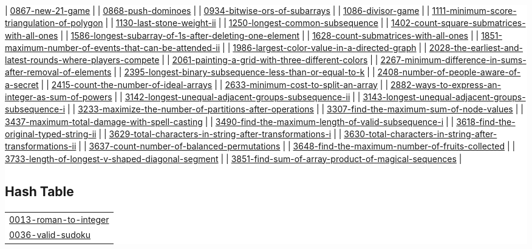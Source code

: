 | [0867-new-21-game](https://github.com/gauravpawar47/Code-Knight/tree/master/0867-new-21-game) |
| [0868-push-dominoes](https://github.com/gauravpawar47/Code-Knight/tree/master/0868-push-dominoes) |
| [0934-bitwise-ors-of-subarrays](https://github.com/gauravpawar47/Code-Knight/tree/master/0934-bitwise-ors-of-subarrays) |
| [1086-divisor-game](https://github.com/gauravpawar47/Code-Knight/tree/master/1086-divisor-game) |
| [1111-minimum-score-triangulation-of-polygon](https://github.com/gauravpawar47/Code-Knight/tree/master/1111-minimum-score-triangulation-of-polygon) |
| [1130-last-stone-weight-ii](https://github.com/gauravpawar47/Code-Knight/tree/master/1130-last-stone-weight-ii) |
| [1250-longest-common-subsequence](https://github.com/gauravpawar47/Code-Knight/tree/master/1250-longest-common-subsequence) |
| [1402-count-square-submatrices-with-all-ones](https://github.com/gauravpawar47/Code-Knight/tree/master/1402-count-square-submatrices-with-all-ones) |
| [1586-longest-subarray-of-1s-after-deleting-one-element](https://github.com/gauravpawar47/Code-Knight/tree/master/1586-longest-subarray-of-1s-after-deleting-one-element) |
| [1628-count-submatrices-with-all-ones](https://github.com/gauravpawar47/Code-Knight/tree/master/1628-count-submatrices-with-all-ones) |
| [1851-maximum-number-of-events-that-can-be-attended-ii](https://github.com/gauravpawar47/Code-Knight/tree/master/1851-maximum-number-of-events-that-can-be-attended-ii) |
| [1986-largest-color-value-in-a-directed-graph](https://github.com/gauravpawar47/Code-Knight/tree/master/1986-largest-color-value-in-a-directed-graph) |
| [2028-the-earliest-and-latest-rounds-where-players-compete](https://github.com/gauravpawar47/Code-Knight/tree/master/2028-the-earliest-and-latest-rounds-where-players-compete) |
| [2061-painting-a-grid-with-three-different-colors](https://github.com/gauravpawar47/Code-Knight/tree/master/2061-painting-a-grid-with-three-different-colors) |
| [2267-minimum-difference-in-sums-after-removal-of-elements](https://github.com/gauravpawar47/Code-Knight/tree/master/2267-minimum-difference-in-sums-after-removal-of-elements) |
| [2395-longest-binary-subsequence-less-than-or-equal-to-k](https://github.com/gauravpawar47/Code-Knight/tree/master/2395-longest-binary-subsequence-less-than-or-equal-to-k) |
| [2408-number-of-people-aware-of-a-secret](https://github.com/gauravpawar47/Code-Knight/tree/master/2408-number-of-people-aware-of-a-secret) |
| [2415-count-the-number-of-ideal-arrays](https://github.com/gauravpawar47/Code-Knight/tree/master/2415-count-the-number-of-ideal-arrays) |
| [2633-minimum-cost-to-split-an-array](https://github.com/gauravpawar47/Code-Knight/tree/master/2633-minimum-cost-to-split-an-array) |
| [2882-ways-to-express-an-integer-as-sum-of-powers](https://github.com/gauravpawar47/Code-Knight/tree/master/2882-ways-to-express-an-integer-as-sum-of-powers) |
| [3142-longest-unequal-adjacent-groups-subsequence-ii](https://github.com/gauravpawar47/Code-Knight/tree/master/3142-longest-unequal-adjacent-groups-subsequence-ii) |
| [3143-longest-unequal-adjacent-groups-subsequence-i](https://github.com/gauravpawar47/Code-Knight/tree/master/3143-longest-unequal-adjacent-groups-subsequence-i) |
| [3233-maximize-the-number-of-partitions-after-operations](https://github.com/gauravpawar47/Code-Knight/tree/master/3233-maximize-the-number-of-partitions-after-operations) |
| [3307-find-the-maximum-sum-of-node-values](https://github.com/gauravpawar47/Code-Knight/tree/master/3307-find-the-maximum-sum-of-node-values) |
| [3437-maximum-total-damage-with-spell-casting](https://github.com/gauravpawar47/Code-Knight/tree/master/3437-maximum-total-damage-with-spell-casting) |
| [3490-find-the-maximum-length-of-valid-subsequence-i](https://github.com/gauravpawar47/Code-Knight/tree/master/3490-find-the-maximum-length-of-valid-subsequence-i) |
| [3618-find-the-original-typed-string-ii](https://github.com/gauravpawar47/Code-Knight/tree/master/3618-find-the-original-typed-string-ii) |
| [3629-total-characters-in-string-after-transformations-i](https://github.com/gauravpawar47/Code-Knight/tree/master/3629-total-characters-in-string-after-transformations-i) |
| [3630-total-characters-in-string-after-transformations-ii](https://github.com/gauravpawar47/Code-Knight/tree/master/3630-total-characters-in-string-after-transformations-ii) |
| [3637-count-number-of-balanced-permutations](https://github.com/gauravpawar47/Code-Knight/tree/master/3637-count-number-of-balanced-permutations) |
| [3648-find-the-maximum-number-of-fruits-collected](https://github.com/gauravpawar47/Code-Knight/tree/master/3648-find-the-maximum-number-of-fruits-collected) |
| [3733-length-of-longest-v-shaped-diagonal-segment](https://github.com/gauravpawar47/Code-Knight/tree/master/3733-length-of-longest-v-shaped-diagonal-segment) |
| [3851-find-sum-of-array-product-of-magical-sequences](https://github.com/gauravpawar47/Code-Knight/tree/master/3851-find-sum-of-array-product-of-magical-sequences) |
## Hash Table
|  |
| ------- |
| [0013-roman-to-integer](https://github.com/gauravpawar47/Code-Knight/tree/master/0013-roman-to-integer) |
| [0036-valid-sudoku](https://github.com/gauravpawar47/Code-Knight/tree/master/0036-valid-sudoku) |